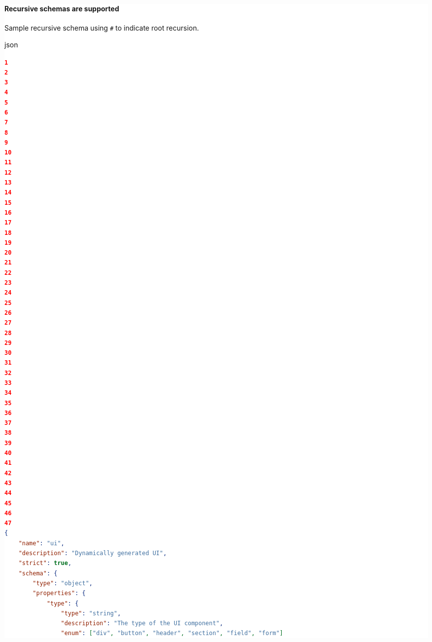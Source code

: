 #### Recursive schemas are supported

Sample recursive schema using `#` to indicate root recursion.

json

```json
1
2
3
4
5
6
7
8
9
10
11
12
13
14
15
16
17
18
19
20
21
22
23
24
25
26
27
28
29
30
31
32
33
34
35
36
37
38
39
40
41
42
43
44
45
46
47
{
    "name": "ui",
    "description": "Dynamically generated UI",
    "strict": true,
    "schema": {
        "type": "object",
        "properties": {
            "type": {
                "type": "string",
                "description": "The type of the UI component",
                "enum": ["div", "button", "header", "section", "field", "form"]
```